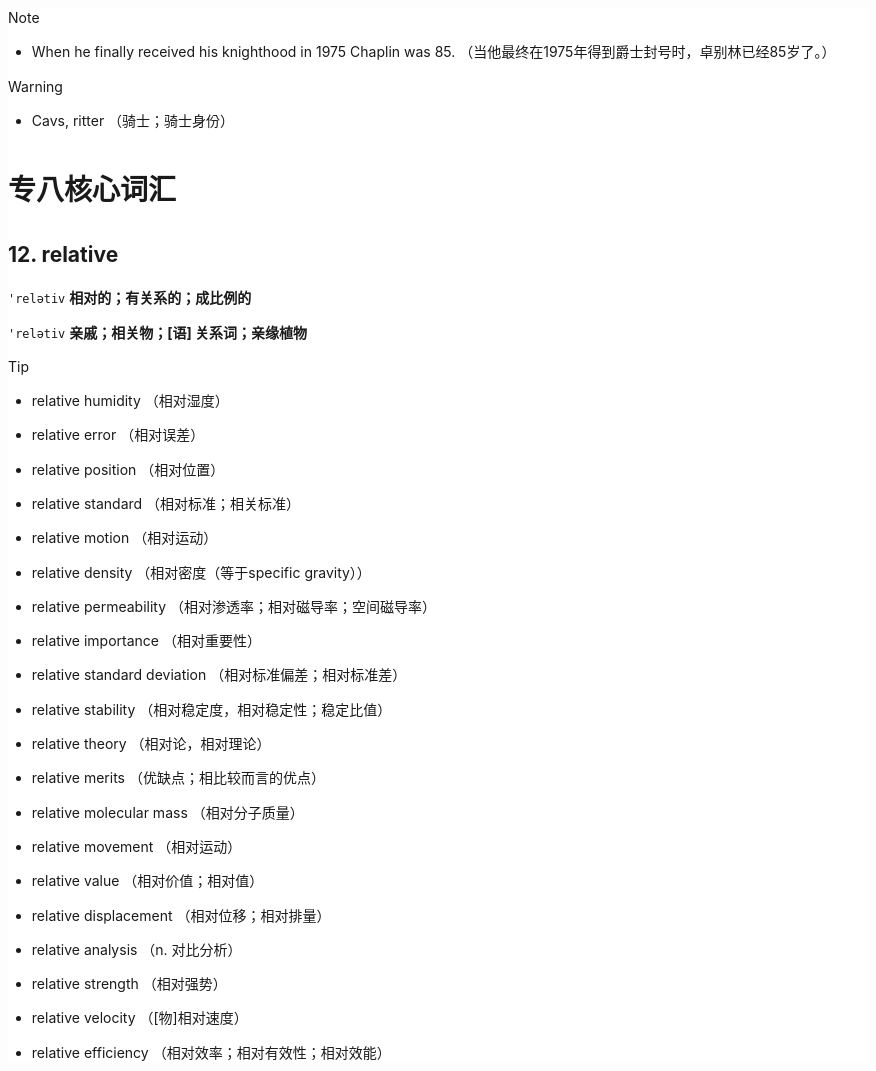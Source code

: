 > [!NOTE]
>
> - When he finally received his knighthood in 1975 Chaplin was 85. （当他最终在1975年得到爵士封号时，卓别林已经85岁了。）
>

> [!WARNING]
>
> - Cavs, ritter （骑士；骑士身份）
>

# 专八核心词汇

## 12. relative

`'relətiv`  **相对的；有关系的；成比例的**

`'relətiv`  **亲戚；相关物；[语] 关系词；亲缘植物**

> [!TIP]
>
> - relative humidity （相对湿度）
>
> - relative error （相对误差）
>
> - relative position （相对位置）
>
> - relative standard （相对标准；相关标准）
>
> - relative motion （相对运动）
>
> - relative density （相对密度（等于specific gravity））
>
> - relative permeability （相对渗透率；相对磁导率；空间磁导率）
>
> - relative importance （相对重要性）
>
> - relative standard deviation （相对标准偏差；相对标准差）
>
> - relative stability （相对稳定度，相对稳定性；稳定比值）
>
> - relative theory （相对论，相对理论）
>
> - relative merits （优缺点；相比较而言的优点）
>
> - relative molecular mass （相对分子质量）
>
> - relative movement （相对运动）
>
> - relative value （相对价值；相对值）
>
> - relative displacement （相对位移；相对排量）
>
> - relative analysis （n. 对比分析）
>
> - relative strength （相对强势）
>
> - relative velocity （[物]相对速度）
>
> - relative efficiency （相对效率；相对有效性；相对效能）
>
